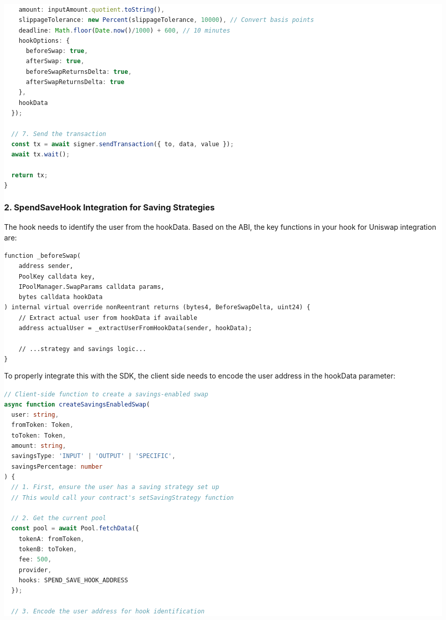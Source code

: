 ```typescript
    amount: inputAmount.quotient.toString(),
    slippageTolerance: new Percent(slippageTolerance, 10000), // Convert basis points
    deadline: Math.floor(Date.now()/1000) + 600, // 10 minutes
    hookOptions: {
      beforeSwap: true,
      afterSwap: true,
      beforeSwapReturnsDelta: true,
      afterSwapReturnsDelta: true
    },
    hookData
  });
  
  // 7. Send the transaction
  const tx = await signer.sendTransaction({ to, data, value });
  await tx.wait();
  
  return tx;
}
```

### 2. SpendSaveHook Integration for Saving Strategies

The hook needs to identify the user from the hookData. Based on the ABI, the key functions in your hook for Uniswap integration are:

```solidity
function _beforeSwap(
    address sender,
    PoolKey calldata key,
    IPoolManager.SwapParams calldata params,
    bytes calldata hookData
) internal virtual override nonReentrant returns (bytes4, BeforeSwapDelta, uint24) {
    // Extract actual user from hookData if available
    address actualUser = _extractUserFromHookData(sender, hookData);
    
    // ...strategy and savings logic...
}
```

To properly integrate this with the SDK, the client side needs to encode the user address in the hookData parameter:

```typescript
// Client-side function to create a savings-enabled swap
async function createSavingsEnabledSwap(
  user: string,
  fromToken: Token,
  toToken: Token,
  amount: string,
  savingsType: 'INPUT' | 'OUTPUT' | 'SPECIFIC',
  savingsPercentage: number
) {
  // 1. First, ensure the user has a saving strategy set up
  // This would call your contract's setSavingStrategy function
  
  // 2. Get the current pool
  const pool = await Pool.fetchData({
    tokenA: fromToken,
    tokenB: toToken,
    fee: 500,
    provider,
    hooks: SPEND_SAVE_HOOK_ADDRESS
  });
  
  // 3. Encode the user address for hook identification
```